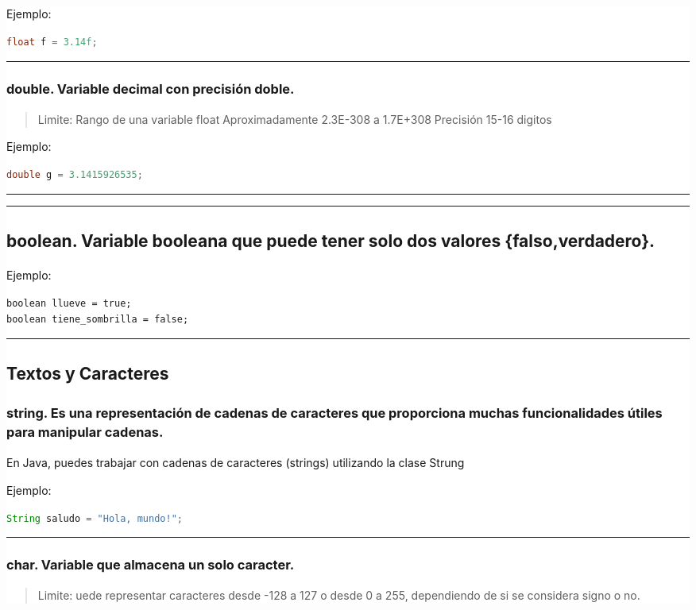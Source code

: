 Ejemplo:

```Java
float f = 3.14f;
```
---

### double. Variable decimal con precisión doble.

> Limite: Rango de una variable float Aproximadamente 2.3E-308 a 1.7E+308
> Precisión 15-16 digitos

Ejemplo:

```Java
double g = 3.1415926535;
```
---

___

## boolean. Variable booleana que puede tener solo dos valores {falso,verdadero}.


Ejemplo:

```cplusplus
boolean llueve = true; 
boolean tiene_sombrilla = false; 
```


---

## Textos y Caracteres

### string. Es una representación de cadenas de caracteres que proporciona muchas funcionalidades útiles para manipular cadenas.

En Java, puedes trabajar con cadenas de caracteres (strings) utilizando la clase Strung



Ejemplo:

```Java
String saludo = "Hola, mundo!";
```

---

### char. Variable que almacena un solo caracter.

> Limite: uede representar caracteres desde -128 a 127 o desde 0 a 255, dependiendo de si se considera signo o no.
